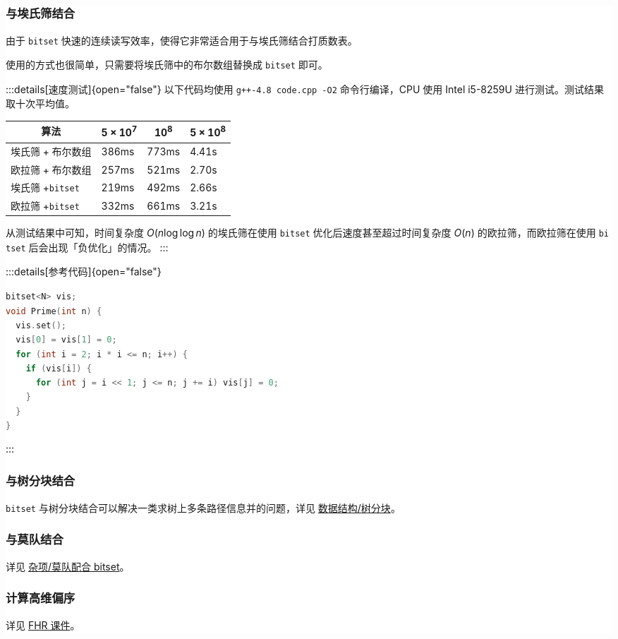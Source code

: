
### 与埃氏筛结合

由于 `bitset` 快速的连续读写效率，使得它非常适合用于与埃氏筛结合打质数表。

使用的方式也很简单，只需要将埃氏筛中的布尔数组替换成 `bitset` 即可。

:::details[速度测试]{open="false"}
以下代码均使用 `g++-4.8 code.cpp -O2` 命令行编译，CPU 使用 Intel i5-8259U 进行测试。测试结果取十次平均值。

| 算法            | $5 \times 10^7$ | $10^8$ | $5 \times 10^8$ |
| ------------- | --------------- | ------ | --------------- |
| 埃氏筛 + 布尔数组    | 386ms           | 773ms  | 4.41s           |
| 欧拉筛 + 布尔数组    | 257ms           | 521ms  | 2.70s           |
| 埃氏筛 +`bitset` | 219ms           | 492ms  | 2.66s           |
| 欧拉筛 +`bitset` | 332ms           | 661ms  | 3.21s           |

从测试结果中可知，时间复杂度 $O(n \log \log n)$ 的埃氏筛在使用 `bitset` 优化后速度甚至超过时间复杂度 $O(n)$ 的欧拉筛，而欧拉筛在使用 `bitset` 后会出现「负优化」的情况。
:::

:::details[参考代码]{open="false"}
```cpp
bitset<N> vis;
void Prime(int n) {
  vis.set();
  vis[0] = vis[1] = 0;
  for (int i = 2; i * i <= n; i++) {
    if (vis[i]) {
      for (int j = i << 1; j <= n; j += i) vis[j] = 0;
    }
  }
}
```
:::

### 与树分块结合

`bitset` 与树分块结合可以解决一类求树上多条路径信息并的问题，详见 [数据结构/树分块](../../ds/tree-decompose.md)。

### 与莫队结合

详见 [杂项/莫队配合 bitset](../../misc/mo-algo-with-bitset.md)。

### 计算高维偏序

详见 [FHR 课件](https://github.com/OI-wiki/libs/blob/master/lang/csl/FHR-分块bitset求高维偏序.pdf)。
